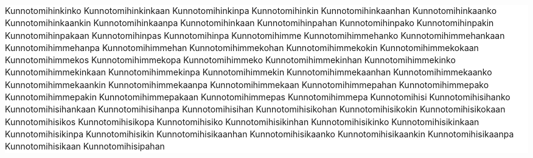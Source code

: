 Kunnotomihinkinko
Kunnotomihinkinkaan
Kunnotomihinkinpa
Kunnotomihinkin
Kunnotomihinkaanhan
Kunnotomihinkaanko
Kunnotomihinkaankin
Kunnotomihinkaanpa
Kunnotomihinkaan
Kunnotomihinpahan
Kunnotomihinpako
Kunnotomihinpakin
Kunnotomihinpakaan
Kunnotomihinpas
Kunnotomihinpa
Kunnotomihimme
Kunnotomihimmehanko
Kunnotomihimmehankaan
Kunnotomihimmehanpa
Kunnotomihimmehan
Kunnotomihimmekohan
Kunnotomihimmekokin
Kunnotomihimmekokaan
Kunnotomihimmekos
Kunnotomihimmekopa
Kunnotomihimmeko
Kunnotomihimmekinhan
Kunnotomihimmekinko
Kunnotomihimmekinkaan
Kunnotomihimmekinpa
Kunnotomihimmekin
Kunnotomihimmekaanhan
Kunnotomihimmekaanko
Kunnotomihimmekaankin
Kunnotomihimmekaanpa
Kunnotomihimmekaan
Kunnotomihimmepahan
Kunnotomihimmepako
Kunnotomihimmepakin
Kunnotomihimmepakaan
Kunnotomihimmepas
Kunnotomihimmepa
Kunnotomihisi
Kunnotomihisihanko
Kunnotomihisihankaan
Kunnotomihisihanpa
Kunnotomihisihan
Kunnotomihisikohan
Kunnotomihisikokin
Kunnotomihisikokaan
Kunnotomihisikos
Kunnotomihisikopa
Kunnotomihisiko
Kunnotomihisikinhan
Kunnotomihisikinko
Kunnotomihisikinkaan
Kunnotomihisikinpa
Kunnotomihisikin
Kunnotomihisikaanhan
Kunnotomihisikaanko
Kunnotomihisikaankin
Kunnotomihisikaanpa
Kunnotomihisikaan
Kunnotomihisipahan